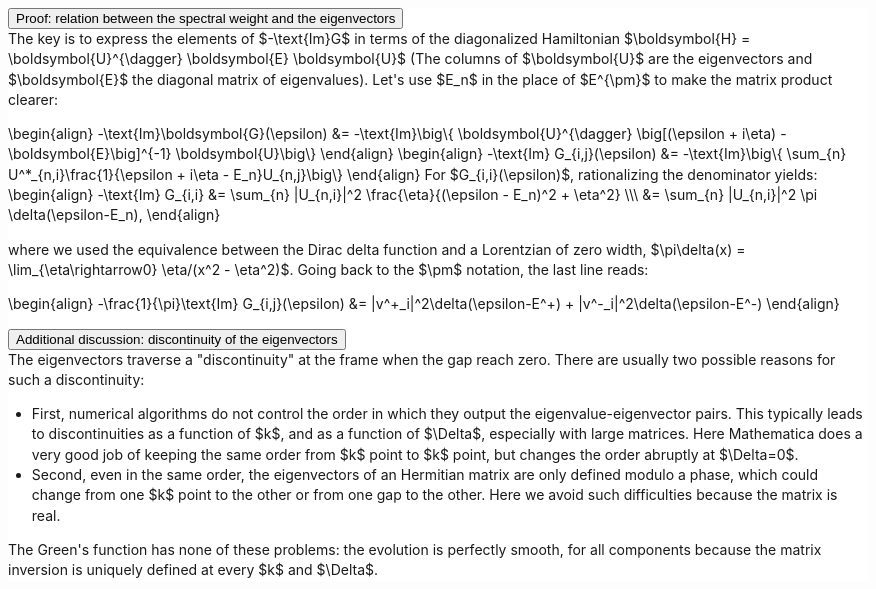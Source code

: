 <body>
<button class="collapsible cNoteButton">
Proof: relation between the spectral weight and the eigenvectors
</button><div class="content cNote">
  The key is to express the elements of $-\text{Im}G$ in terms of the diagonalized Hamiltonian $\boldsymbol{H} = \boldsymbol{U}^{\dagger} \boldsymbol{E} \boldsymbol{U}$ (The columns of $\boldsymbol{U}$ are the eigenvectors and $\boldsymbol{E}$ the diagonal matrix of eigenvalues). Let's use $E_n$ in the place of $E^{\pm}$ to make the matrix product clearer:
    <p>
    \begin{align}
    -\text{Im}\boldsymbol{G}(\epsilon) 
    &= -\text{Im}\big\{ \boldsymbol{U}^{\dagger} \big[(\epsilon + i\eta) - \boldsymbol{E}\big]^{-1}  \boldsymbol{U}\big\}
    \end{align}
    \begin{align}
    -\text{Im} G_{i,j}(\epsilon)
    &= -\text{Im}\big\{ \sum_{n} U^*_{n,i}\frac{1}{\epsilon + i\eta - E_n}U_{n,j}\big\}
    \end{align}
    For $G_{i,i}(\epsilon)$, rationalizing the denominator yields:
    \begin{align}
    -\text{Im} G_{i,i}
    &=
    \sum_{n} |U_{n,i}|^2 \frac{\eta}{(\epsilon - E_n)^2 + \eta^2}
    \\\
    &=
    \sum_{n} |U_{n,i}|^2 \pi \delta(\epsilon-E_n),  
    \end{align}
    </p>
  where we used the equivalence between the Dirac delta function and a Lorentzian of zero width, $\pi\delta(x) = \lim_{\eta\rightarrow0} \eta/(x^2 - \eta^2)$. Going back to the $\pm$ notation, the last line reads:
    <p>
    \begin{align}
    -\frac{1}{\pi}\text{Im} G_{i,j}(\epsilon)
    &= |v^+_i|^2\delta(\epsilon-E^+) + |v^-_i|^2\delta(\epsilon-E^-)
    \end{align} 
    </p>
  <p></p>
</div>
<p></p>
</body>


<body>
<button class="collapsible cNoteButton">
Additional discussion: discontinuity of the eigenvectors
</button><div class="content cNote">
The eigenvectors traverse a "discontinuity" at the frame when the gap reach zero. There are usually two possible reasons for such a discontinuity:
<p><ul>
<li>First, numerical algorithms do not control the order in which they output the eigenvalue-eigenvector pairs. This typically leads to discontinuities as a function of $k$, and as a function of $\Delta$, especially with large matrices. Here Mathematica does a very good job of keeping the same order from $k$ point to $k$ point, but changes the order abruptly at $\Delta=0$.</li>
<li> Second, even in the same order, the eigenvectors of an Hermitian matrix are only defined modulo a phase, which could change from one $k$ point to the other or from one gap to the other. Here we avoid such difficulties because the matrix is real.</li>
</ul></p>
The Green's function has none of these problems: the evolution is perfectly smooth, for all components because the matrix inversion is uniquely defined at every $k$ and $\Delta$.
<p></p>
</div>
<p></p>
</body>

